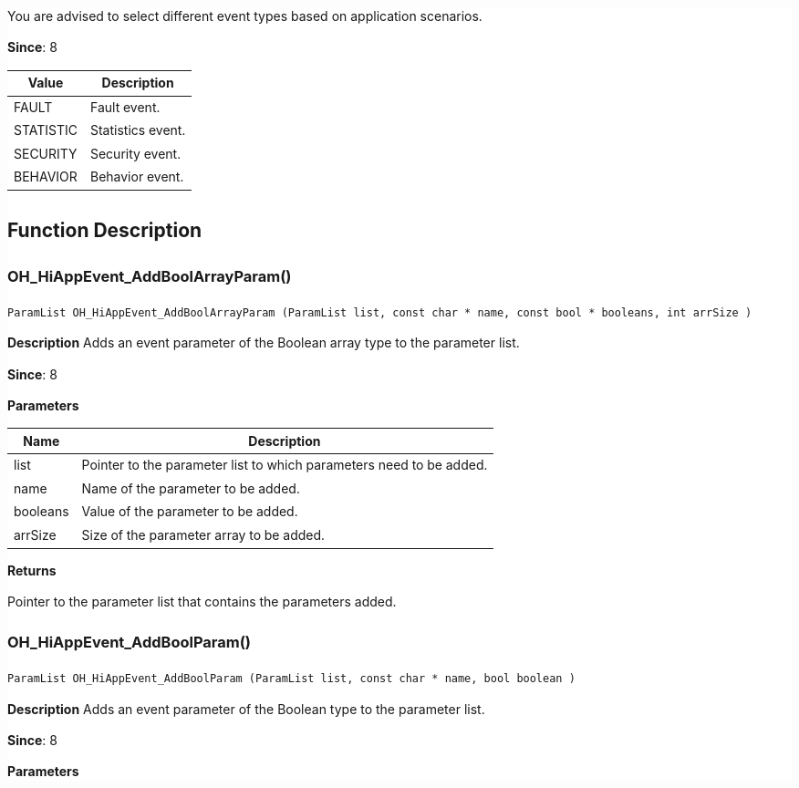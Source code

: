 You are advised to select different event types based on application scenarios.

**Since**: 8

| Value| Description| 
| -------- | -------- |
| FAULT | Fault event.| 
| STATISTIC | Statistics event.| 
| SECURITY | Security event.| 
| BEHAVIOR | Behavior event.| 


## Function Description


### OH_HiAppEvent_AddBoolArrayParam()

```
ParamList OH_HiAppEvent_AddBoolArrayParam (ParamList list, const char * name, const bool * booleans, int arrSize )
```
**Description**
Adds an event parameter of the Boolean array type to the parameter list.

**Since**: 8

**Parameters**

| Name| Description| 
| -------- | -------- |
| list | Pointer to the parameter list to which parameters need to be added. | 
| name | Name of the parameter to be added. | 
| booleans | Value of the parameter to be added. | 
| arrSize | Size of the parameter array to be added. | 

**Returns**

Pointer to the parameter list that contains the parameters added.


### OH_HiAppEvent_AddBoolParam()

```
ParamList OH_HiAppEvent_AddBoolParam (ParamList list, const char * name, bool boolean )
```
**Description**
Adds an event parameter of the Boolean type to the parameter list.

**Since**: 8

**Parameters**
